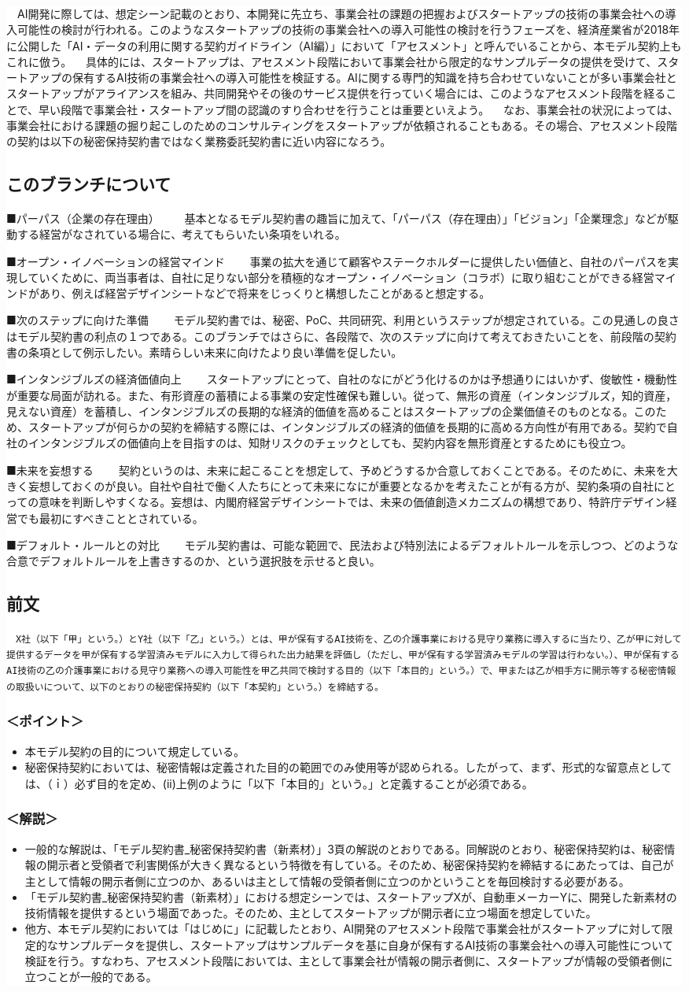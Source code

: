 　AI開発に際しては、想定シーン記載のとおり、本開発に先立ち、事業会社の課題の把握およびスタートアップの技術の事業会社への導入可能性の検討が行われる。このようなスタートアップの技術の事業会社への導入可能性の検討を行うフェーズを、経済産業省が2018年に公開した「AI・データの利用に関する契約ガイドライン（AI編）」において「アセスメント」と呼んでいることから、本モデル契約上もこれに倣う。
　具体的には、スタートアップは、アセスメント段階において事業会社から限定的なサンプルデータの提供を受けて、スタートアップの保有するAI技術の事業会社への導入可能性を検証する。AIに関する専門的知識を持ち合わせていないことが多い事業会社とスタートアップがアライアンスを組み、共同開発やその後のサービス提供を行っていく場合には、このようなアセスメント段階を経ることで、早い段階で事業会社・スタートアップ間の認識のすり合わせを行うことは重要といえよう。
　なお、事業会社の状況によっては、事業会社における課題の掘り起こしのためのコンサルティングをスタートアップが依頼されることもある。その場合、アセスメント段階の契約は以下の秘密保持契約書ではなく業務委託契約書に近い内容になろう。

## このブランチについて

■パーパス（企業の存在理由）
　　基本となるモデル契約書の趣旨に加えて、「パーパス（存在理由）」「ビジョン」「企業理念」などが駆動する経営がなされている場合に、考えてもらいたい条項をいれる。

■オープン・イノベーションの経営マインド
　　事業の拡大を通じて顧客やステークホルダーに提供したい価値と、自社のパーパスを実現していくために、両当事者は、自社に足りない部分を積極的なオープン・イノベーション（コラボ）に取り組むことができる経営マインドがあり、例えば経営デザインシートなどで将来をじっくりと構想したことがあると想定する。

■次のステップに向けた準備
　　モデル契約書では、秘密、PoC、共同研究、利用というステップが想定されている。この見通しの良さはモデル契約書の利点の１つである。このブランチではさらに、各段階で、次のステップに向けて考えておきたいことを、前段階の契約書の条項として例示したい。素晴らしい未来に向けたより良い準備を促したい。

■インタンジブルズの経済価値向上
　　スタートアップにとって、自社のなにがどう化けるのかは予想通りにはいかず、俊敏性・機動性が重要な局面が訪れる。また、有形資産の蓄積による事業の安定性確保も難しい。従って、無形の資産（インタンジブルズ，知的資産，見えない資産）を蓄積し、インタンジブルズの長期的な経済的価値を高めることはスタートアップの企業価値そのものとなる。このため、スタートアップが何らかの契約を締結する際には、インタンジブルズの経済的価値を長期的に高める方向性が有用である。契約で自社のインタンジブルズの価値向上を目指すのは、知財リスクのチェックとしても、契約内容を無形資産とするためにも役立つ。

■未来を妄想する
　　契約というのは、未来に起こることを想定して、予めどうするか合意しておくことである。そのために、未来を大きく妄想しておくのが良い。自社や自社で働く人たちにとって未来になにが重要となるかを考えたことが有る方が、契約条項の自社にとっての意味を判断しやすくなる。妄想は、内閣府経営デザインシートでは、未来の価値創造メカニズムの構想であり、特許庁デザイン経営でも最初にすべきこととされている。

■デフォルト・ルールとの対比
　　モデル契約書は、可能な範囲で、民法および特別法によるデフォルトルールを示しつつ、どのような合意でデフォルトルールを上書きするのか、という選択肢を示せると良い。

## 前文

```
　X社（以下「甲」という。）とY社（以下「乙」という。）とは、甲が保有するAI技術を、乙の介護事業における見守り業務に導入するに当たり、乙が甲に対して提供するデータを甲が保有する学習済みモデルに入力して得られた出力結果を評価し（ただし、甲が保有する学習済みモデルの学習は行わない。）、甲が保有するAI技術の乙の介護事業における見守り業務への導入可能性を甲乙共同で検討する目的（以下「本目的」という。）で、甲または乙が相手方に開示等する秘密情報の取扱いについて、以下のとおりの秘密保持契約（以下「本契約」という。）を締結する。
```

### ＜ポイント＞

- 本モデル契約の目的について規定している。
- 秘密保持契約においては、秘密情報は定義された目的の範囲でのみ使用等が認められる。したがって、まず、形式的な留意点としては、（ｉ）必ず目的を定め、(ii)上例のように「以下「本目的」という。」と定義することが必須である。

### ＜解説＞

- 一般的な解説は、「モデル契約書_秘密保持契約書（新素材）」3頁の解説のとおりである。同解説のとおり、秘密保持契約は、秘密情報の開示者と受領者で利害関係が大きく異なるという特徴を有している。そのため、秘密保持契約を締結するにあたっては、自己が主として情報の開示者側に立つのか、あるいは主として情報の受領者側に立つのかということを毎回検討する必要がある。
- 「モデル契約書_秘密保持契約書（新素材）」における想定シーンでは、スタートアップXが、自動車メーカーYに、開発した新素材の技術情報を提供するという場面であった。そのため、主としてスタートアップが開示者に立つ場面を想定していた。
- 他方、本モデル契約においては「はじめに」に記載したとおり、AI開発のアセスメント段階で事業会社がスタートアップに対して限定的なサンプルデータを提供し、スタートアップはサンプルデータを基に自身が保有するAI技術の事業会社への導入可能性について検証を行う。すなわち、アセスメント段階においては、主として事業会社が情報の開示者側に、スタートアップが情報の受領者側に立つことが一般的である。
